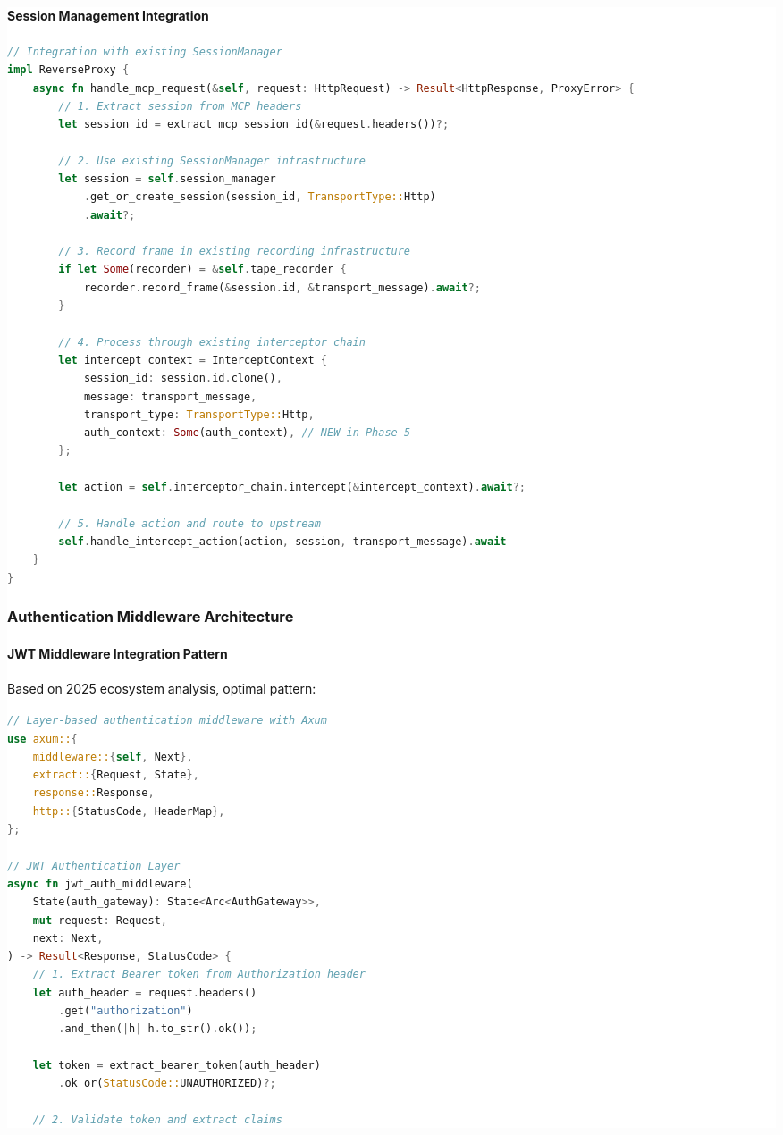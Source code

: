 #### Session Management Integration

```rust
// Integration with existing SessionManager
impl ReverseProxy {
    async fn handle_mcp_request(&self, request: HttpRequest) -> Result<HttpResponse, ProxyError> {
        // 1. Extract session from MCP headers
        let session_id = extract_mcp_session_id(&request.headers())?;
        
        // 2. Use existing SessionManager infrastructure
        let session = self.session_manager
            .get_or_create_session(session_id, TransportType::Http)
            .await?;
        
        // 3. Record frame in existing recording infrastructure
        if let Some(recorder) = &self.tape_recorder {
            recorder.record_frame(&session.id, &transport_message).await?;
        }
        
        // 4. Process through existing interceptor chain
        let intercept_context = InterceptContext {
            session_id: session.id.clone(),
            message: transport_message,
            transport_type: TransportType::Http,
            auth_context: Some(auth_context), // NEW in Phase 5
        };
        
        let action = self.interceptor_chain.intercept(&intercept_context).await?;
        
        // 5. Handle action and route to upstream
        self.handle_intercept_action(action, session, transport_message).await
    }
}
```

### Authentication Middleware Architecture

#### JWT Middleware Integration Pattern

Based on 2025 ecosystem analysis, optimal pattern:

```rust
// Layer-based authentication middleware with Axum
use axum::{
    middleware::{self, Next},
    extract::{Request, State},
    response::Response,
    http::{StatusCode, HeaderMap},
};

// JWT Authentication Layer
async fn jwt_auth_middleware(
    State(auth_gateway): State<Arc<AuthGateway>>,
    mut request: Request,
    next: Next,
) -> Result<Response, StatusCode> {
    // 1. Extract Bearer token from Authorization header
    let auth_header = request.headers()
        .get("authorization")
        .and_then(|h| h.to_str().ok());
    
    let token = extract_bearer_token(auth_header)
        .ok_or(StatusCode::UNAUTHORIZED)?;
    
    // 2. Validate token and extract claims
```